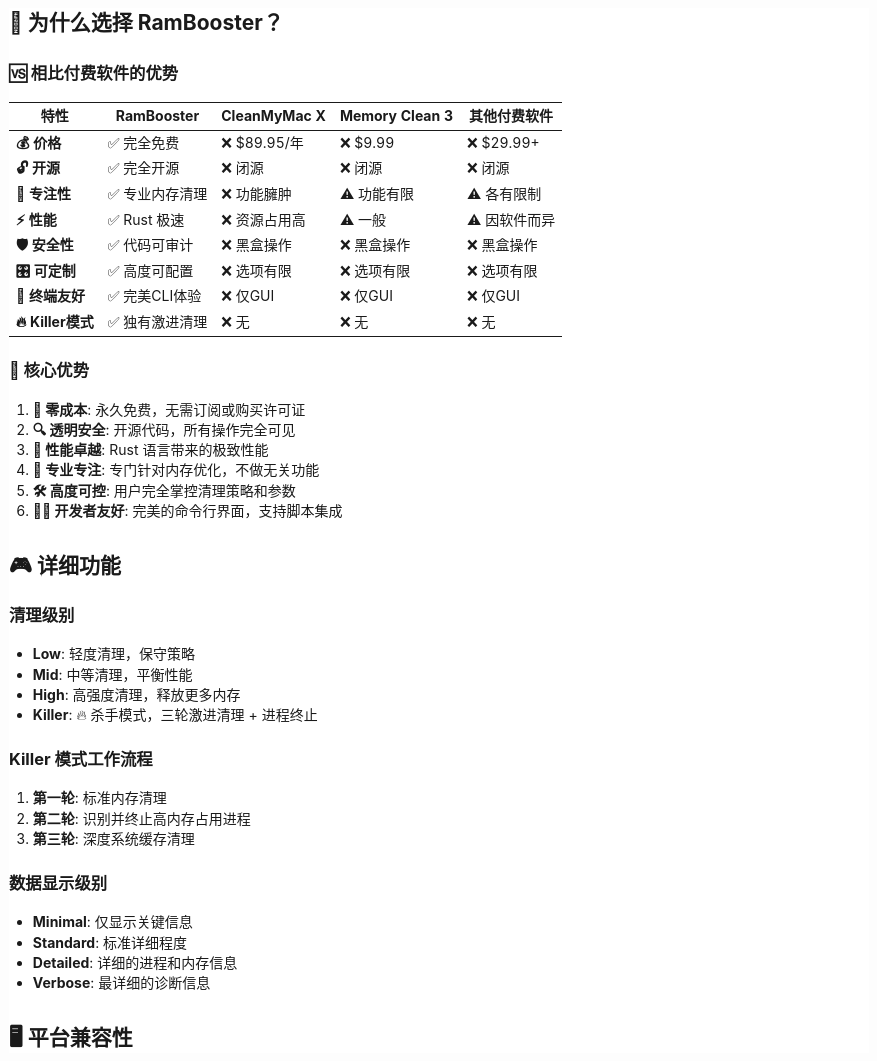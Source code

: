 ## 💪 为什么选择 RamBooster？

### 🆚 相比付费软件的优势

| 特性 | RamBooster | CleanMyMac X | Memory Clean 3 | 其他付费软件 |
|------|------------|--------------|----------------|------------|
| **💰 价格** | ✅ 完全免费 | ❌ $89.95/年 | ❌ $9.99 | ❌ $29.99+ |
| **🔓 开源** | ✅ 完全开源 | ❌ 闭源 | ❌ 闭源 | ❌ 闭源 |
| **🎯 专注性** | ✅ 专业内存清理 | ❌ 功能臃肿 | ⚠️ 功能有限 | ⚠️ 各有限制 |
| **⚡ 性能** | ✅ Rust 极速 | ❌ 资源占用高 | ⚠️ 一般 | ⚠️ 因软件而异 |
| **🛡️ 安全性** | ✅ 代码可审计 | ❌ 黑盒操作 | ❌ 黑盒操作 | ❌ 黑盒操作 |
| **🎛️ 可定制** | ✅ 高度可配置 | ❌ 选项有限 | ❌ 选项有限 | ❌ 选项有限 |
| **📱 终端友好** | ✅ 完美CLI体验 | ❌ 仅GUI | ❌ 仅GUI | ❌ 仅GUI |
| **🔥 Killer模式** | ✅ 独有激进清理 | ❌ 无 | ❌ 无 | ❌ 无 |

### 🎯 核心优势

1. **💸 零成本**: 永久免费，无需订阅或购买许可证
2. **🔍 透明安全**: 开源代码，所有操作完全可见
3. **🚀 性能卓越**: Rust 语言带来的极致性能
4. **🎪 专业专注**: 专门针对内存优化，不做无关功能
5. **🛠️ 高度可控**: 用户完全掌控清理策略和参数
6. **👨‍💻 开发者友好**: 完美的命令行界面，支持脚本集成

## 🎮 详细功能

### 清理级别
- **Low**: 轻度清理，保守策略
- **Mid**: 中等清理，平衡性能
- **High**: 高强度清理，释放更多内存
- **Killer**: 🔥 杀手模式，三轮激进清理 + 进程终止

### Killer 模式工作流程
1. **第一轮**: 标准内存清理
2. **第二轮**: 识别并终止高内存占用进程
3. **第三轮**: 深度系统缓存清理

### 数据显示级别
- **Minimal**: 仅显示关键信息
- **Standard**: 标准详细程度
- **Detailed**: 详细的进程和内存信息
- **Verbose**: 最详细的诊断信息

## 🖥️ 平台兼容性
